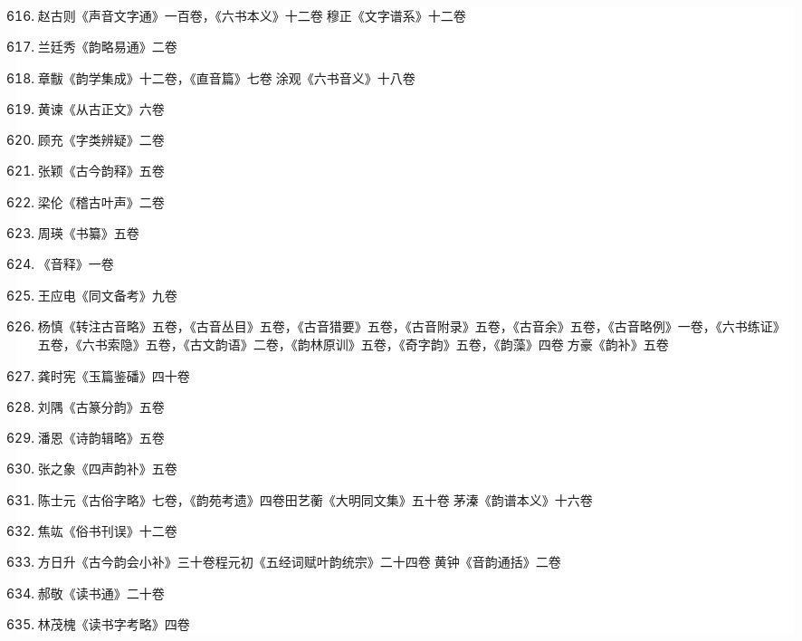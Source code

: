 616. <span id="志第七十二_艺文一-616"></span>
赵古则《声音文字通》一百卷，《六书本义》十二卷 穆正《文字谱系》十二卷

617. <span id="志第七十二_艺文一-617"></span>
兰廷秀《韵略易通》二卷

618. <span id="志第七十二_艺文一-618"></span>
章黻《韵学集成》十二卷，《直音篇》七卷 涂观《六书音义》十八卷

619. <span id="志第七十二_艺文一-619"></span>
黄谏《从古正文》六卷

620. <span id="志第七十二_艺文一-620"></span>
顾充《字类辨疑》二卷

621. <span id="志第七十二_艺文一-621"></span>
张颖《古今韵释》五卷

622. <span id="志第七十二_艺文一-622"></span>
梁伦《稽古叶声》二卷

623. <span id="志第七十二_艺文一-623"></span>
周瑛《书纂》五卷

624. <span id="志第七十二_艺文一-624"></span>
《音释》一卷

625. <span id="志第七十二_艺文一-625"></span>
王应电《同文备考》九卷

626. <span id="志第七十二_艺文一-626"></span>
杨慎《转注古音略》五卷，《古音丛目》五卷，《古音猎要》五卷，《古音附录》五卷，《古音余》五卷，《古音略例》一卷，《六书练证》五卷，《六书索隐》五卷，《古文韵语》二卷，《韵林原训》五卷，《奇字韵》五卷，《韵藻》四卷 方豪《韵补》五卷

627. <span id="志第七十二_艺文一-627"></span>
龚时宪《玉篇鉴磻》四十卷

628. <span id="志第七十二_艺文一-628"></span>
刘隅《古篆分韵》五卷

629. <span id="志第七十二_艺文一-629"></span>
潘恩《诗韵辑略》五卷

630. <span id="志第七十二_艺文一-630"></span>
张之象《四声韵补》五卷

631. <span id="志第七十二_艺文一-631"></span>
陈士元《古俗字略》七卷，《韵苑考遗》四卷田艺蘅《大明同文集》五十卷 茅溱《韵谱本义》十六卷

632. <span id="志第七十二_艺文一-632"></span>
焦竑《俗书刊误》十二卷

633. <span id="志第七十二_艺文一-633"></span>
方日升《古今韵会小补》三十卷程元初《五经词赋叶韵统宗》二十四卷 黄钟《音韵通括》二卷

634. <span id="志第七十二_艺文一-634"></span>
郝敬《读书通》二十卷

635. <span id="志第七十二_艺文一-635"></span>
林茂槐《读书字考略》四卷
